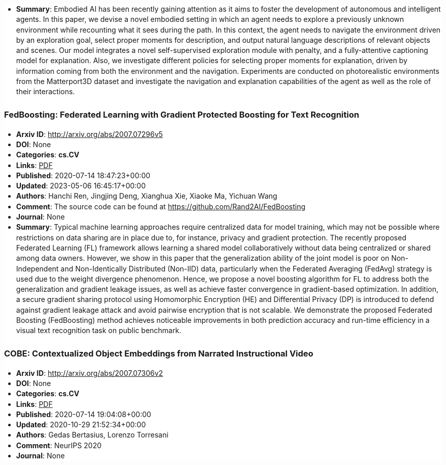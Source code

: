 - **Summary**: Embodied AI has been recently gaining attention as it aims to foster the development of autonomous and intelligent agents. In this paper, we devise a novel embodied setting in which an agent needs to explore a previously unknown environment while recounting what it sees during the path. In this context, the agent needs to navigate the environment driven by an exploration goal, select proper moments for description, and output natural language descriptions of relevant objects and scenes. Our model integrates a novel self-supervised exploration module with penalty, and a fully-attentive captioning model for explanation. Also, we investigate different policies for selecting proper moments for explanation, driven by information coming from both the environment and the navigation. Experiments are conducted on photorealistic environments from the Matterport3D dataset and investigate the navigation and explanation capabilities of the agent as well as the role of their interactions.



### FedBoosting: Federated Learning with Gradient Protected Boosting for Text Recognition
- **Arxiv ID**: http://arxiv.org/abs/2007.07296v5
- **DOI**: None
- **Categories**: **cs.CV**
- **Links**: [PDF](http://arxiv.org/pdf/2007.07296v5)
- **Published**: 2020-07-14 18:47:23+00:00
- **Updated**: 2023-05-06 16:45:17+00:00
- **Authors**: Hanchi Ren, Jingjing Deng, Xianghua Xie, Xiaoke Ma, Yichuan Wang
- **Comment**: The source code can be found at
  https://github.com/Rand2AI/FedBoosting
- **Journal**: None
- **Summary**: Typical machine learning approaches require centralized data for model training, which may not be possible where restrictions on data sharing are in place due to, for instance, privacy and gradient protection. The recently proposed Federated Learning (FL) framework allows learning a shared model collaboratively without data being centralized or shared among data owners. However, we show in this paper that the generalization ability of the joint model is poor on Non-Independent and Non-Identically Distributed (Non-IID) data, particularly when the Federated Averaging (FedAvg) strategy is used due to the weight divergence phenomenon. Hence, we propose a novel boosting algorithm for FL to address both the generalization and gradient leakage issues, as well as achieve faster convergence in gradient-based optimization. In addition, a secure gradient sharing protocol using Homomorphic Encryption (HE) and Differential Privacy (DP) is introduced to defend against gradient leakage attack and avoid pairwise encryption that is not scalable. We demonstrate the proposed Federated Boosting (FedBoosting) method achieves noticeable improvements in both prediction accuracy and run-time efficiency in a visual text recognition task on public benchmark.



### COBE: Contextualized Object Embeddings from Narrated Instructional Video
- **Arxiv ID**: http://arxiv.org/abs/2007.07306v2
- **DOI**: None
- **Categories**: **cs.CV**
- **Links**: [PDF](http://arxiv.org/pdf/2007.07306v2)
- **Published**: 2020-07-14 19:04:08+00:00
- **Updated**: 2020-10-29 21:52:34+00:00
- **Authors**: Gedas Bertasius, Lorenzo Torresani
- **Comment**: NeurIPS 2020
- **Journal**: None